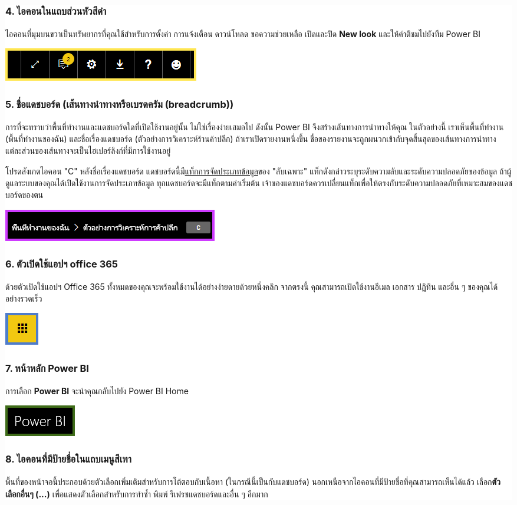 ### <a name="4-icons-in-the-black-header-bar"></a>4. **ไอคอนในแถบส่วนหัวสีดำ**
ไอคอนที่มุมบนขวาเป็นทรัพยากรที่คุณใช้สำหรับการตั้งค่า การแจ้งเตือน ดาวน์โหลด ขอความช่วยเหลือ เปิดและปิด **New look** และให้คำติชมไปยังทีม Power BI  

![ปุ่มไอคอน](media/service-basic-concepts/power-bi-icons.png)

### <a name="5-dashboard-title-navigation-path-or-breadcrumbs"></a>5. **ชื่อแดชบอร์ด** (เส้นทางนำทางหรือเบรดครัม (breadcrumb))
การที่จะทราบว่าพื้นที่ทำงานและแดชบอร์ดใดที่เปิดใช้งานอยู่นั้น ไม่ใช่เรื่องง่ายเสมอไป ดังนั้น Power BI จึงสร้างเส้นทางการนำทางให้คุณ  ในตัวอย่างนี้ เราเห็นพื้นที่ทำงาน (พื้นที่ทำงานของฉัน) และชื่อเรื่องแดชบอร์ด (ตัวอย่างการวิเคราะห์ร้านค้าปลีก)  ถ้าเราเปิดรายงานหนึ่งขึ้น ชื่อของรายงานจะถูกผนวกเข้ากับจุดสิ้นสุดของเส้นทางการนำทาง  แต่ละส่วนของเส้นทางจะเป็นไฮเปอร์ลิงก์ที่มีการใช้งานอยู่  

โปรดสังเกตไอคอน "C" หลังชื่อเรื่องแดชบอร์ด แดชบอร์ดนี้มี[แท็กการจัดประเภทข้อมูล](service-data-classification.md)ของ "ลับเฉพาะ" แท็กดังกล่าวระบุระดับความลับและระดับความปลอดภัยของข้อมูล ถ้าผู้ดูแลระบบของคุณได้เปิดใช้งานการจัดประเภทข้อมูล ทุกแดชบอร์ดจะมีแท็กตามค่าเริ่มต้น เจ้าของแดชบอร์ดควรเปลี่ยนแท็กเพื่อให้ตรงกับระดับความปลอดภัยที่เหมาะสมของแดชบอร์ดของตน

![ไอคอนการจัดประเภทข้อมูล](media/service-basic-concepts/power-bi-title.png)

### <a name="6-office-365-app-launcher"></a>6. **ตัวเปิดใช้แอปฯ office 365**
ด้วยตัวเปิดใช้แอปฯ Office 365 ทั้งหมดของคุณจะพร้อมใช้งานได้อย่างง่ายดายด้วยหนึ่งคลิก จากตรงนี้ คุณสามารถเปิดใช้งานอีเมล เอกสาร ปฏิทิน และอื่น ๆ ของคุณได้อย่างรวดเร็ว

![ตัวเปิดแอป Office](media/service-basic-concepts/power-bi-waffle.png)

### <a name="7-power-bi-home"></a>7. **หน้าหลัก Power BI**
การเลือก **Power BI** จะนำคุณกลับไปยัง Power BI Home

   !["Power BI" ในบริการ](media/service-basic-concepts/version-new.png)

### <a name="8-labeled-icons-in-the-gray-menu-bar"></a>8. **ไอคอนที่มีป้ายชื่อในแถบเมนูสีเทา**
พื้นที่ของหน้าจอนี้ประกอบด้วยตัวเลือกเพิ่มเติมสำหรับการโต้ตอบกับเนื้อหา (ในกรณีนี้เป็นกับแดชบอร์ด)  นอกเหนือจากไอคอนที่มีป้ายชื่อที่คุณสามารถเห็นได้แล้ว เลือก**ตัวเลือกอื่นๆ (...)** เพื่อแสดงตัวเลือกสำหรับการทำซ้ำ พิมพ์ รีเฟรชแดชบอร์ดและอื่น ๆ อีกมาก
